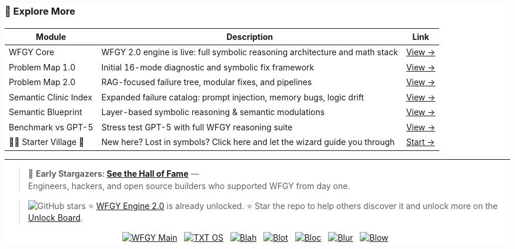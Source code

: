 ### 🧭 Explore More

| Module                | Description                                              | Link     |
|-----------------------|----------------------------------------------------------|----------|
| WFGY Core             | WFGY 2.0 engine is live: full symbolic reasoning architecture and math stack | [View →](https://github.com/onestardao/WFGY/tree/main/core/README.md) |
| Problem Map 1.0       | Initial 16-mode diagnostic and symbolic fix framework    | [View →](https://github.com/onestardao/WFGY/tree/main/ProblemMap/README.md) |
| Problem Map 2.0       | RAG-focused failure tree, modular fixes, and pipelines   | [View →](https://github.com/onestardao/WFGY/blob/main/ProblemMap/rag-architecture-and-recovery.md) |
| Semantic Clinic Index | Expanded failure catalog: prompt injection, memory bugs, logic drift | [View →](https://github.com/onestardao/WFGY/blob/main/ProblemMap/SemanticClinicIndex.md) |
| Semantic Blueprint    | Layer-based symbolic reasoning & semantic modulations   | [View →](https://github.com/onestardao/WFGY/tree/main/SemanticBlueprint/README.md) |
| Benchmark vs GPT-5    | Stress test GPT-5 with full WFGY reasoning suite         | [View →](https://github.com/onestardao/WFGY/tree/main/benchmarks/benchmark-vs-gpt5/README.md) |
| 🧙‍♂️ Starter Village 🏡 | New here? Lost in symbols? Click here and let the wizard guide you through | [Start →](https://github.com/onestardao/WFGY/blob/main/StarterVillage/README.md) |

---

> 👑 **Early Stargazers: [See the Hall of Fame](https://github.com/onestardao/WFGY/tree/main/stargazers)** —  
> Engineers, hackers, and open source builders who supported WFGY from day one.

> <img src="https://img.shields.io/github/stars/onestardao/WFGY?style=social" alt="GitHub stars"> ⭐ [WFGY Engine 2.0](https://github.com/onestardao/WFGY/blob/main/core/README.md) is already unlocked. ⭐ Star the repo to help others discover it and unlock more on the [Unlock Board](https://github.com/onestardao/WFGY/blob/main/STAR_UNLOCKS.md).

<div align="center">

[![WFGY Main](https://img.shields.io/badge/WFGY-Main-red?style=flat-square)](https://github.com/onestardao/WFGY)
&nbsp;
[![TXT OS](https://img.shields.io/badge/TXT%20OS-Reasoning%20OS-orange?style=flat-square)](https://github.com/onestardao/WFGY/tree/main/OS)
&nbsp;
[![Blah](https://img.shields.io/badge/Blah-Semantic%20Embed-yellow?style=flat-square)](https://github.com/onestardao/WFGY/tree/main/OS/BlahBlahBlah)
&nbsp;
[![Blot](https://img.shields.io/badge/Blot-Persona%20Core-green?style=flat-square)](https://github.com/onestardao/WFGY/tree/main/OS/BlotBlotBlot)
&nbsp;
[![Bloc](https://img.shields.io/badge/Bloc-Reasoning%20Compiler-blue?style=flat-square)](https://github.com/onestardao/WFGY/tree/main/OS/BlocBlocBloc)
&nbsp;
[![Blur](https://img.shields.io/badge/Blur-Text2Image%20Engine-navy?style=flat-square)](https://github.com/onestardao/WFGY/tree/main/OS/BlurBlurBlur)
&nbsp;
[![Blow](https://img.shields.io/badge/Blow-Game%20Logic-purple?style=flat-square)](https://github.com/onestardao/WFGY/tree/main/OS/BlowBlowBlow)
&nbsp;
</div>
